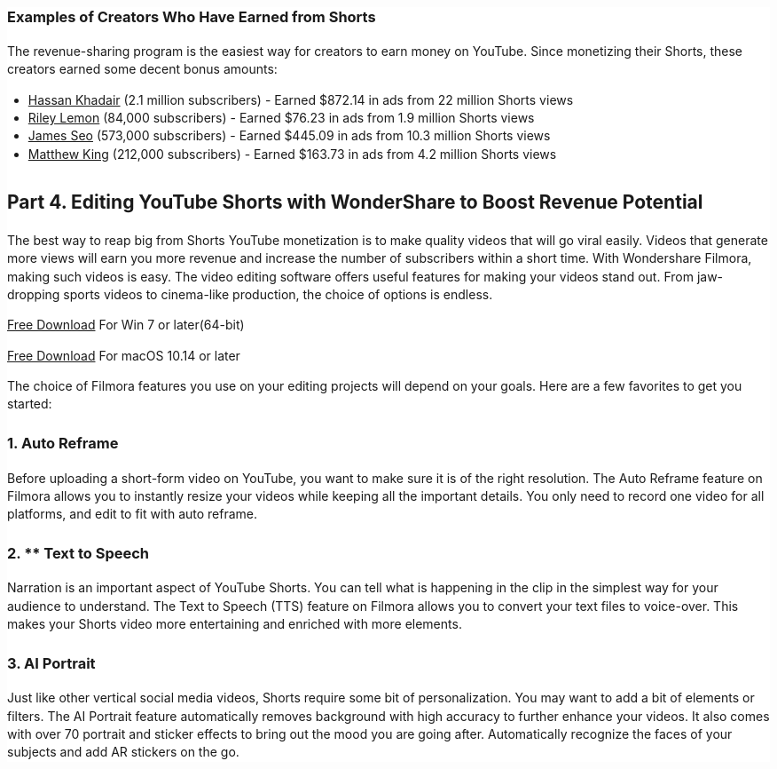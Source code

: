 ### **Examples of Creators Who Have Earned from Shorts**

The revenue-sharing program is the easiest way for creators to earn money on YouTube. Since monetizing their Shorts, these creators earned some decent bonus amounts:

* [Hassan Khadair](https://www.youtube.com/@HassanKhadair) (2.1 million subscribers) - Earned $872.14 in ads from 22 million Shorts views
* [Riley Lemon](https://www.youtube.com/@RileyDoingThings) (84,000 subscribers) - Earned $76.23 in ads from 1.9 million Shorts views
* [James Seo](https://www.youtube.com/@JamesSeo/) (573,000 subscribers) - Earned $445.09 in ads from 10.3 million Shorts views
* [Matthew King](https://www.youtube.com/@mattykayy/) (212,000 subscribers) - Earned $163.73 in ads from 4.2 million Shorts views

## **Part 4\. Editing YouTube Shorts with WonderShare to Boost Revenue Potential**

The best way to reap big from Shorts YouTube monetization is to make quality videos that will go viral easily. Videos that generate more views will earn you more revenue and increase the number of subscribers within a short time. With Wondershare Filmora, making such videos is easy. The video editing software offers useful features for making your videos stand out. From jaw-dropping sports videos to cinema-like production, the choice of options is endless.

[Free Download](https://tools.techidaily.com/wondershare/filmora/download/) For Win 7 or later(64-bit)

[Free Download](https://tools.techidaily.com/wondershare/filmora/download/) For macOS 10.14 or later

The choice of Filmora features you use on your editing projects will depend on your goals. Here are a few favorites to get you started:

### **1\.** **Auto Reframe**

Before uploading a short-form video on YouTube, you want to make sure it is of the right resolution. The Auto Reframe feature on Filmora allows you to instantly resize your videos while keeping all the important details. You only need to record one video for all platforms, and edit to fit with auto reframe.

### **2\.** ** Text to Speech

Narration is an important aspect of YouTube Shorts. You can tell what is happening in the clip in the simplest way for your audience to understand. The Text to Speech (TTS) feature on Filmora allows you to convert your text files to voice-over. This makes your Shorts video more entertaining and enriched with more elements.

### 3\. **AI Portrait**

Just like other vertical social media videos, Shorts require some bit of personalization. You may want to add a bit of elements or filters. The AI Portrait feature automatically removes background with high accuracy to further enhance your videos. It also comes with over 70 portrait and sticker effects to bring out the mood you are going after. Automatically recognize the faces of your subjects and add AR stickers on the go.
